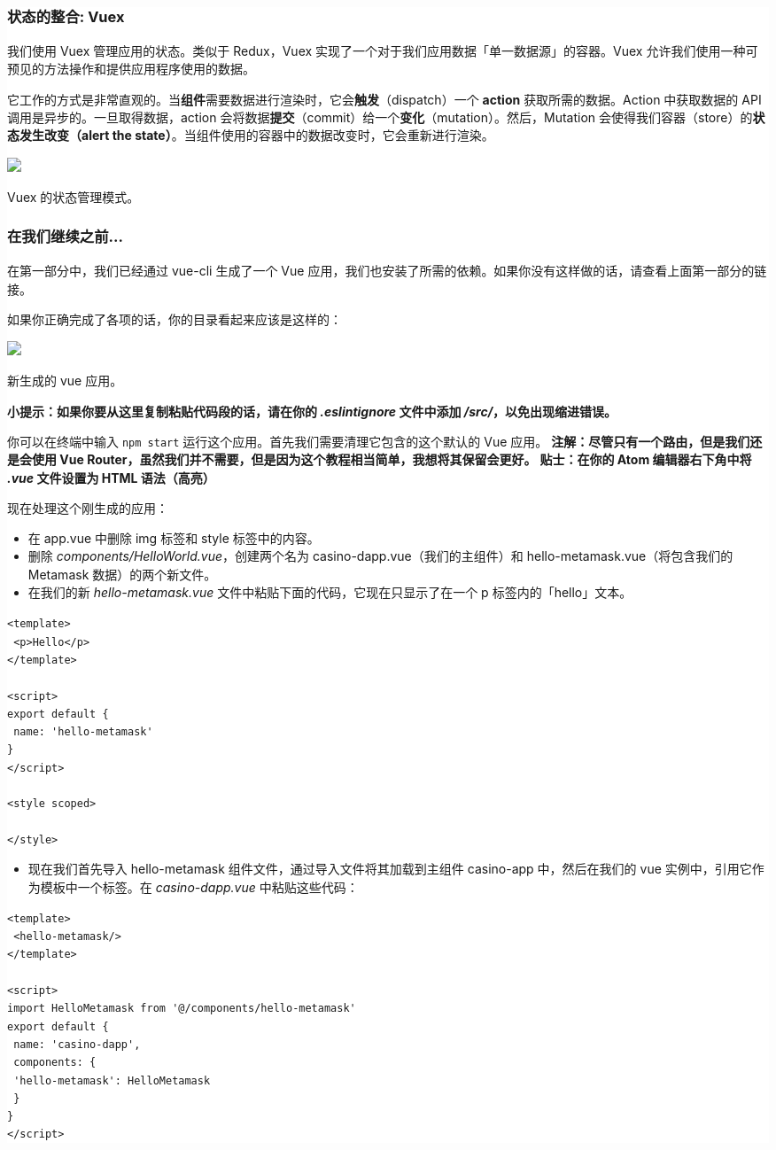 ### 状态的整合: Vuex

我们使用 Vuex 管理应用的状态。类似于 Redux，Vuex 实现了一个对于我们应用数据「单一数据源」的容器。Vuex 允许我们使用一种可预见的方法操作和提供应用程序使用的数据。

它工作的方式是非常直观的。当**组件**需要数据进行渲染时，它会**触发**（dispatch）一个 **action** 获取所需的数据。Action 中获取数据的 API 调用是异步的。一旦取得数据，action 会将数据**提交**（commit）给一个**变化**（mutation）。然后，Mutation 会使得我们容器（store）的**状态发生改变（alert the state）**。当组件使用的容器中的数据改变时，它会重新进行渲染。

![](https://cdn-images-1.medium.com/max/800/1*EPstm-VwycENr4PjutJ0KA.png)

Vuex 的状态管理模式。

### **在我们继续之前...**

在第一部分中，我们已经通过 vue-cli 生成了一个 Vue 应用，我们也安装了所需的依赖。如果你没有这样做的话，请查看上面第一部分的链接。

如果你正确完成了各项的话，你的目录看起来应该是这样的：

![](https://cdn-images-1.medium.com/max/800/1*24ZJn3iRu_FZN_Y6E65sgQ.png)

新生成的 vue 应用。

**小提示：如果你要从这里复制粘贴代码段的话，请在你的 _.eslintignore_ 文件中添加 _/src/_，以免出现缩进错误。**

你可以在终端中输入 `npm start` 运行这个应用。首先我们需要清理它包含的这个默认的 Vue 应用。
**注解：尽管只有一个路由，但是我们还是会使用 Vue Router，虽然我们并不需要，但是因为这个教程相当简单，我想将其保留会更好。**
**贴士：在你的 Atom 编辑器右下角中将 _.vue_ 文件设置为 HTML 语法（高亮）**

现在处理这个刚生成的应用：

*   在 app.vue 中删除 img 标签和 style 标签中的内容。
*   删除 _components/HelloWorld.vue_，创建两个名为 casino-dapp.vue（我们的主组件）和 hello-metamask.vue（将包含我们的 Metamask 数据）的两个新文件。
*   在我们的新 _hello-metamask.vue_ 文件中粘贴下面的代码，它现在只显示了在一个 p 标签内的「hello」文本。

```
<template>
 <p>Hello</p>
</template>

<script>
export default {
 name: 'hello-metamask'
}
</script>

<style scoped>

</style>
```

*   现在我们首先导入 hello-metamask 组件文件，通过导入文件将其加载到主组件 casino-app 中，然后在我们的 vue 实例中，引用它作为模板中一个标签。在 _casino-dapp.vue_ 中粘贴这些代码：

```
<template>
 <hello-metamask/>
</template>

<script>
import HelloMetamask from '@/components/hello-metamask'
export default {
 name: 'casino-dapp',
 components: {
 'hello-metamask': HelloMetamask
 }
}
</script>

```